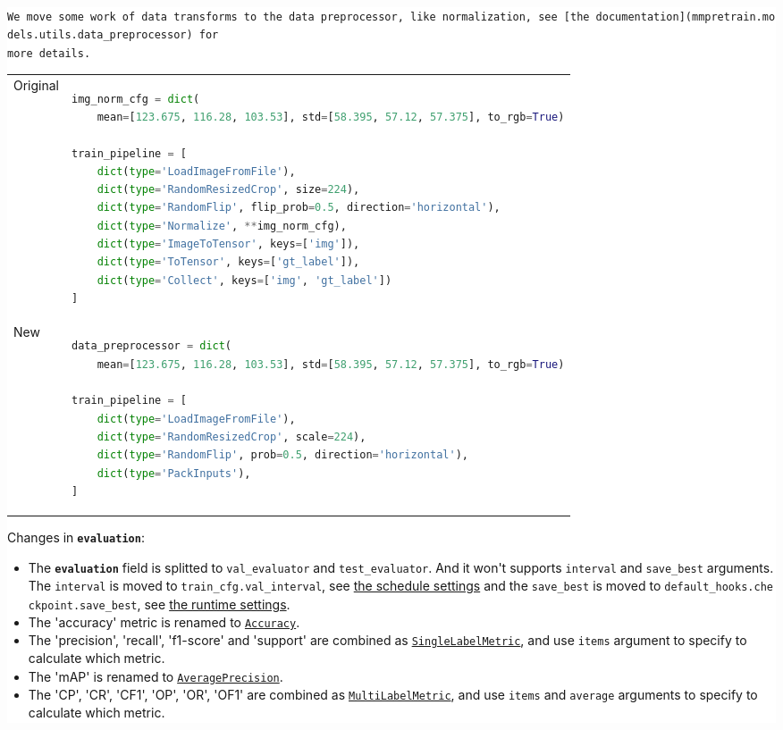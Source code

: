 ```{note}
We move some work of data transforms to the data preprocessor, like normalization, see [the documentation](mmpretrain.models.utils.data_preprocessor) for
more details.
```

<table class="docutils">
<tr>
<td>Original</td>
<td>

```python
img_norm_cfg = dict(
    mean=[123.675, 116.28, 103.53], std=[58.395, 57.12, 57.375], to_rgb=True)

train_pipeline = [
    dict(type='LoadImageFromFile'),
    dict(type='RandomResizedCrop', size=224),
    dict(type='RandomFlip', flip_prob=0.5, direction='horizontal'),
    dict(type='Normalize', **img_norm_cfg),
    dict(type='ImageToTensor', keys=['img']),
    dict(type='ToTensor', keys=['gt_label']),
    dict(type='Collect', keys=['img', 'gt_label'])
]
```

</td>
<tr>
<td>New</td>
<td>

```python
data_preprocessor = dict(
    mean=[123.675, 116.28, 103.53], std=[58.395, 57.12, 57.375], to_rgb=True)

train_pipeline = [
    dict(type='LoadImageFromFile'),
    dict(type='RandomResizedCrop', scale=224),
    dict(type='RandomFlip', prob=0.5, direction='horizontal'),
    dict(type='PackInputs'),
]
```

</td>
</tr>
</table>

Changes in **`evaluation`**:

- The **`evaluation`** field is splitted to `val_evaluator` and `test_evaluator`. And it won't supports `interval` and `save_best` arguments.
  The `interval` is moved to `train_cfg.val_interval`, see [the schedule settings](./user_guides/config.md#schedule-settings) and the `save_best`
  is moved to `default_hooks.checkpoint.save_best`, see [the runtime settings](./user_guides/config.md#runtime-settings).
- The 'accuracy' metric is renamed to [`Accuracy`](mmpretrain.evaluation.Accuracy).
- The 'precision', 'recall', 'f1-score' and 'support' are combined as [`SingleLabelMetric`](mmpretrain.evaluation.SingleLabelMetric), and use `items` argument to specify to calculate which metric.
- The 'mAP' is renamed to [`AveragePrecision`](mmpretrain.evaluation.AveragePrecision).
- The 'CP', 'CR', 'CF1', 'OP', 'OR', 'OF1' are combined as [`MultiLabelMetric`](mmpretrain.evaluation.MultiLabelMetric), and use `items` and `average` arguments to specify to calculate which metric.
